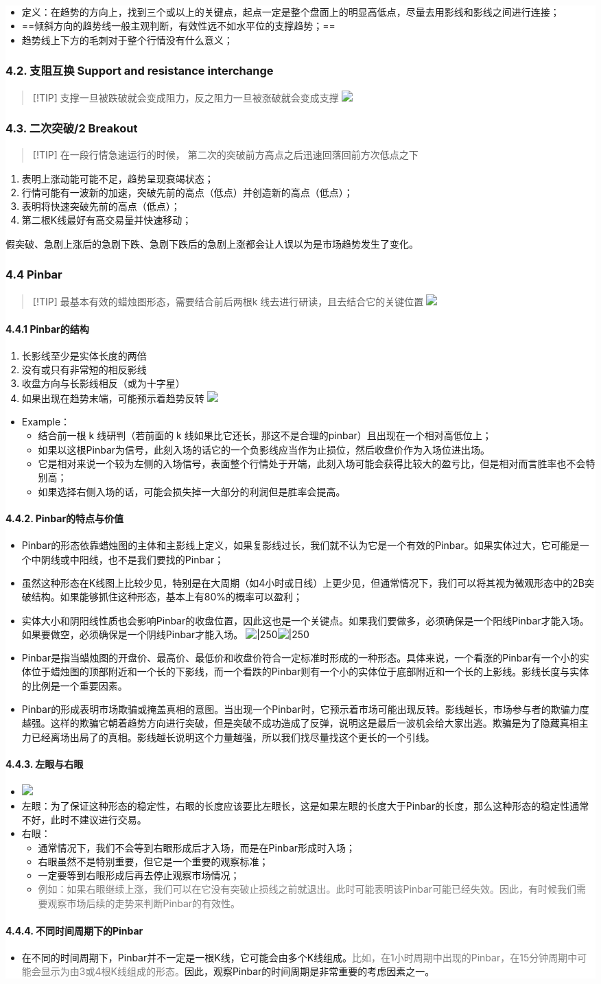 - 定义：在趋势的方向上，找到三个或以上的关键点，起点一定是整个盘面上的明显高低点，尽量去用影线和影线之间进行连接；
- ==倾斜方向的趋势线一般主观判断，有效性远不如水平位的支撑趋势；==
- 趋势线上下方的毛刺对于整个行情没有什么意义；
### 4.2. 支阻互换 Support and resistance interchange
>[!TIP] 支撑一旦被跌破就会变成阻力，反之阻力一旦被涨破就会变成支撑
![](Pasted%20image%2020230604210736.png)
### 4.3. 二次突破/2 Breakout
>[!TIP] 在一段行情急速运行的时候， 第二次的突破前方高点之后迅速回落回前方次低点之下

1. 表明上涨动能可能不足，趋势呈现衰竭状态；
2. 行情可能有一波新的加速，突破先前的高点（低点）并创造新的高点（低点）；
3. 表明将快速突破先前的高点（低点）；
4. 第二根K线最好有高交易量并快速移动；

假突破、急剧上涨后的急剧下跌、急剧下跌后的急剧上涨都会让人误以为是市场趋势发生了变化。

### 4.4 Pinbar
>[!TIP] 最基本有效的蜡烛图形态，需要结合前后两根k 线去进行研读，且去结合它的关键位置
![](Pasted%20image%2020230604214130.png)
#### 4.4.1 Pinbar的结构
1. 长影线至少是实体长度的两倍
2. 没有或只有非常短的相反影线
3. 收盘方向与长影线相反（或为十字星）
4. 如果出现在趋势末端，可能预示着趋势反转
![](1685886012339.png)
- Example：
	- 结合前一根 k 线研判（若前面的 k 线如果比它还长，那这不是合理的pinbar）且出现在一个相对高低位上；
	- 如果以这根Pinbar为信号，此刻入场的话它的一个负影线应当作为止损位，然后收盘价作为入场位进出场。
	- 它是相对来说一个较为左侧的入场信号，表面整个行情处于开端，此刻入场可能会获得比较大的盈亏比，但是相对而言胜率也不会特别高；
	- 如果选择右侧入场的话，可能会损失掉一大部分的利润但是胜率会提高。

#### 4.4.2. Pinbar的特点与价值
- Pinbar的形态依靠蜡烛图的主体和主影线上定义，如果复影线过长，我们就不认为它是一个有效的Pinbar。如果实体过大，它可能是一个中阴线或中阳线，也不是我们要找的Pinbar；
- 虽然这种形态在K线图上比较少见，特别是在大周期（如4小时或日线）上更少见，但通常情况下，我们可以将其视为微观形态中的2B突破结构。如果能够抓住这种形态，基本上有80%的概率可以盈利；
- 实体大小和阴阳线性质也会影响Pinbar的收盘位置，因此这也是一个关键点。如果我们要做多，必须确保是一个阳线Pinbar才能入场。如果要做空，必须确保是一个阴线Pinbar才能入场。
![|250](1685887929677.png)![|250](1685887950900.png)
- Pinbar是指当蜡烛图的开盘价、最高价、最低价和收盘价符合一定标准时形成的一种形态。具体来说，一个看涨的Pinbar有一个小的实体位于蜡烛图的顶部附近和一个长的下影线，而一个看跌的Pinbar则有一个小的实体位于底部附近和一个长的上影线。影线长度与实体的比例是一个重要因素。

- Pinbar的形成表明市场欺骗或掩盖真相的意图。当出现一个Pinbar时，它预示着市场可能出现反转。影线越长，市场参与者的欺骗力度越强。这样的欺骗它朝着趋势方向进行突破，但是突破不成功造成了反弹，说明这是最后一波机会给大家出逃。欺骗是为了隐藏真相主力已经离场出局了的真相。影线越长说明这个力量越强，所以我们找尽量找这个更长的一个引线。
#### 4.4.3. 左眼与右眼
- ![](1685888531135.png)
- 左眼：为了保证这种形态的稳定性，右眼的长度应该要比左眼长，这是如果左眼的长度大于Pinbar的长度，那么这种形态的稳定性通常不好，此时不建议进行交易。
- 右眼：
	- 通常情况下，我们不会等到右眼形成后才入场，而是在Pinbar形成时入场；
	- 右眼虽然不是特别重要，但它是一个重要的观察标准；
	- 一定要等到右眼形成后再去停止观察市场情况；
	- <font color="#7f7f7f">例如：如果右眼继续上涨，我们可以在它没有突破止损线之前就退出。此时可能表明该Pinbar可能已经失效。因此，有时候我们需要观察市场后续的走势来判断Pinbar的有效性。</font>
#### 4.4.4. 不同时间周期下的Pinbar
- 在不同的时间周期下，Pinbar并不一定是一根K线，它可能会由多个K线组成。<font color="#7f7f7f">比如，在1小时周期中出现的Pinbar，在15分钟周期中可能会显示为由3或4根K线组成的形态。</font>因此，观察Pinbar的时间周期是非常重要的考虑因素之一。

